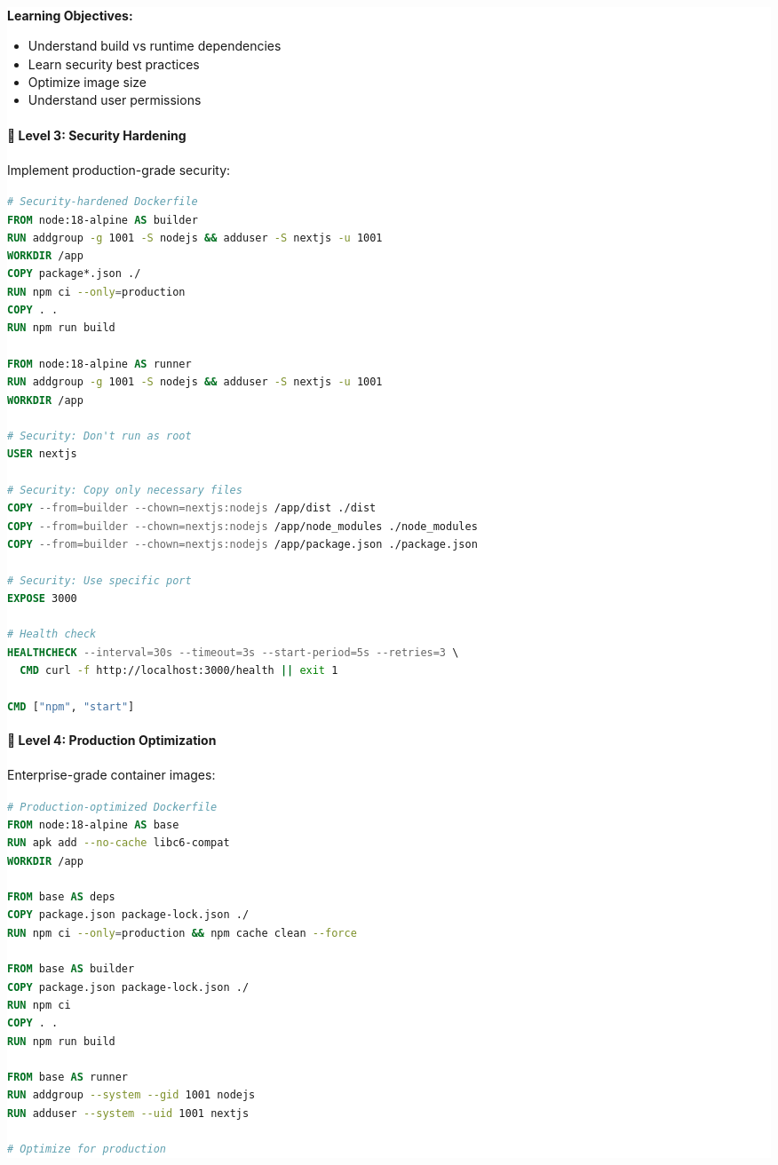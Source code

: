 **Learning Objectives:**
- Understand build vs runtime dependencies
- Learn security best practices
- Optimize image size
- Understand user permissions

#### 🔵 **Level 3: Security Hardening**
Implement production-grade security:

```dockerfile
# Security-hardened Dockerfile
FROM node:18-alpine AS builder
RUN addgroup -g 1001 -S nodejs && adduser -S nextjs -u 1001
WORKDIR /app
COPY package*.json ./
RUN npm ci --only=production
COPY . .
RUN npm run build

FROM node:18-alpine AS runner
RUN addgroup -g 1001 -S nodejs && adduser -S nextjs -u 1001
WORKDIR /app

# Security: Don't run as root
USER nextjs

# Security: Copy only necessary files
COPY --from=builder --chown=nextjs:nodejs /app/dist ./dist
COPY --from=builder --chown=nextjs:nodejs /app/node_modules ./node_modules
COPY --from=builder --chown=nextjs:nodejs /app/package.json ./package.json

# Security: Use specific port
EXPOSE 3000

# Health check
HEALTHCHECK --interval=30s --timeout=3s --start-period=5s --retries=3 \
  CMD curl -f http://localhost:3000/health || exit 1

CMD ["npm", "start"]
```

#### 🔴 **Level 4: Production Optimization**
Enterprise-grade container images:

```dockerfile
# Production-optimized Dockerfile
FROM node:18-alpine AS base
RUN apk add --no-cache libc6-compat
WORKDIR /app

FROM base AS deps
COPY package.json package-lock.json ./
RUN npm ci --only=production && npm cache clean --force

FROM base AS builder
COPY package.json package-lock.json ./
RUN npm ci
COPY . .
RUN npm run build

FROM base AS runner
RUN addgroup --system --gid 1001 nodejs
RUN adduser --system --uid 1001 nextjs

# Optimize for production
```